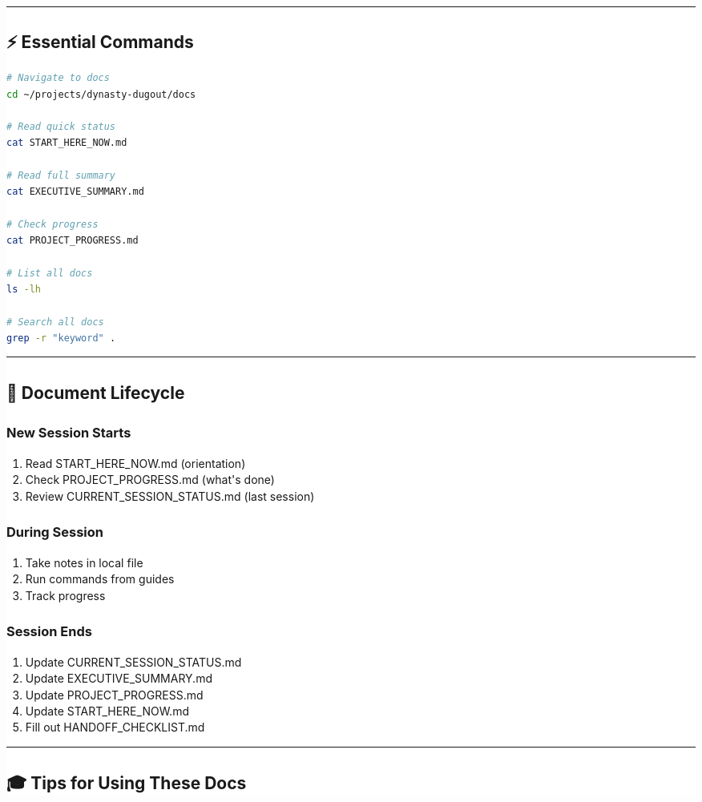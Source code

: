 
---

## ⚡ Essential Commands

```bash
# Navigate to docs
cd ~/projects/dynasty-dugout/docs

# Read quick status
cat START_HERE_NOW.md

# Read full summary
cat EXECUTIVE_SUMMARY.md

# Check progress
cat PROJECT_PROGRESS.md

# List all docs
ls -lh

# Search all docs
grep -r "keyword" .
```

---

## 🔄 Document Lifecycle

### New Session Starts
1. Read START_HERE_NOW.md (orientation)
2. Check PROJECT_PROGRESS.md (what's done)
3. Review CURRENT_SESSION_STATUS.md (last session)

### During Session
1. Take notes in local file
2. Run commands from guides
3. Track progress

### Session Ends
1. Update CURRENT_SESSION_STATUS.md
2. Update EXECUTIVE_SUMMARY.md
3. Update PROJECT_PROGRESS.md
4. Update START_HERE_NOW.md
5. Fill out HANDOFF_CHECKLIST.md

---

## 🎓 Tips for Using These Docs
